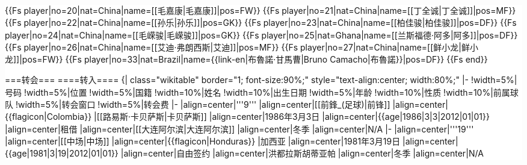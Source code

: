 {{Fs player|no=20|nat=China|name=[[毛嘉康|毛嘉康]]|pos=FW}}
{{Fs player|no=21|nat=China|name=[[丁全诚|丁全诚]]|pos=MF}}
{{Fs player|no=22|nat=China|name=[[孙乐|孙乐]]|pos=GK}}
{{Fs player|no=23|nat=China|name=[[柏佳骏|柏佳骏]]|pos=DF}}
{{Fs player|no=24|nat=China|name=[[毛嵘骏|毛嵘骏]]|pos=GK}}
{{Fs player|no=25|nat=Ghana|name=[[兰斯福德·阿多|阿多]]|pos=DF}}
{{Fs player|no=26|nat=China|name=[[艾迪·弗朗西斯|艾迪]]|pos=MF}}
{{Fs player|no=27|nat=China|name=[[鲜小龙|鲜小龙]]|pos=FW}}
{{Fs player|no=33|nat=Brazil|name={{link-en|布魯諾·甘馬曹|Bruno Camacho|布魯諾}}|pos=DF}}
{{Fs end}}

===转会===
====转入====
{| class="wikitable" border="1; font-size:90%;" style="text-align:center; width:80%;"
|-
!width=5%|号码
!width=5%|位置
!width=5%|国籍
!width=10%|姓名
!width=10%|出生日期
!width=5%|年龄
!width=10%|性质
!width=10%|前属球队
!width=5%|转会窗口
!width=5%|转会费
|-
|align=center|'''9'''
|align=center|[[前鋒_(足球)|前锋]]
|align=center|{{flagicon|Colombia}} 
|[[路易斯·卡贝萨斯|卡贝萨斯]]
|align=center|1986年3月3日
|align=center|{{age|1986|3|3|2012|01|01}}
|align=center|租借
|align=center|[[大连阿尔滨|大连阿尔滨]]
|align=center|冬季
|align=center|N/A
|- 
|align=center|'''19'''
|align=center|[[中场|中场]]
|align=center|{{flagicon|Honduras}} 
|加西亚
|align=center|1981年3月19日
|align=center|{{age|1981|3|19|2012|01|01}}
|align=center|自由签约
|align=center|洪都拉斯胡蒂亚帕
|align=center|冬季
|align=center|N/A